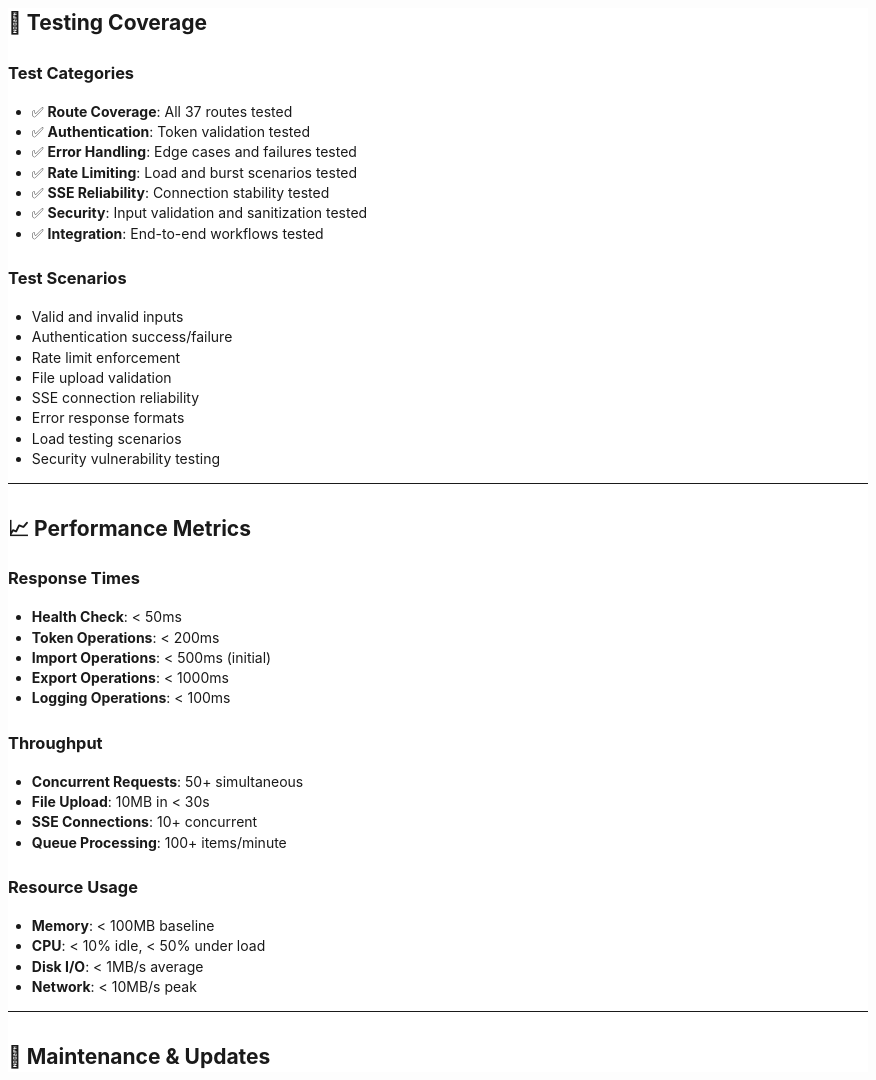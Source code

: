 ## 🧪 Testing Coverage

### Test Categories
- ✅ **Route Coverage**: All 37 routes tested
- ✅ **Authentication**: Token validation tested
- ✅ **Error Handling**: Edge cases and failures tested
- ✅ **Rate Limiting**: Load and burst scenarios tested
- ✅ **SSE Reliability**: Connection stability tested
- ✅ **Security**: Input validation and sanitization tested
- ✅ **Integration**: End-to-end workflows tested

### Test Scenarios
- Valid and invalid inputs
- Authentication success/failure
- Rate limit enforcement
- File upload validation
- SSE connection reliability
- Error response formats
- Load testing scenarios
- Security vulnerability testing

---

## 📈 Performance Metrics

### Response Times
- **Health Check**: < 50ms
- **Token Operations**: < 200ms
- **Import Operations**: < 500ms (initial)
- **Export Operations**: < 1000ms
- **Logging Operations**: < 100ms

### Throughput
- **Concurrent Requests**: 50+ simultaneous
- **File Upload**: 10MB in < 30s
- **SSE Connections**: 10+ concurrent
- **Queue Processing**: 100+ items/minute

### Resource Usage
- **Memory**: < 100MB baseline
- **CPU**: < 10% idle, < 50% under load
- **Disk I/O**: < 1MB/s average
- **Network**: < 10MB/s peak

---

## 🔄 Maintenance & Updates
